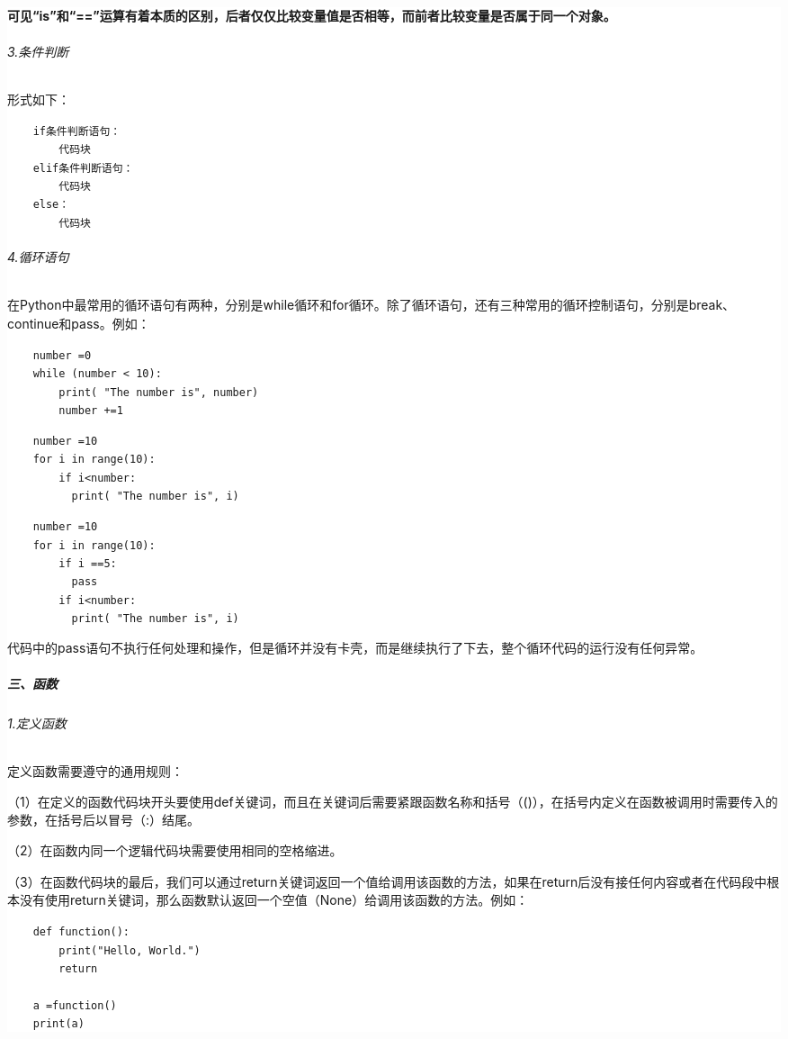 **可见“is”和“==”运算有着本质的区别，后者仅仅比较变量值是否相等，而前者比较变量是否属于同一个对象。**

###### 3.条件判断

形式如下：

```
	if条件判断语句：
        代码块
    elif条件判断语句：
        代码块
    else：
        代码块
```

###### 4.循环语句

在Python中最常用的循环语句有两种，分别是while循环和for循环。除了循环语句，还有三种常用的循环控制语句，分别是break、continue和pass。例如：

```
    number =0
    while (number < 10):
        print( "The number is", number)
        number +=1
```

```
    number =10
    for i in range(10):
        if i<number:
          print( "The number is", i)
```

```
    number =10
    for i in range(10):
        if i ==5:
          pass
        if i<number:
          print( "The number is", i)
```

代码中的pass语句不执行任何处理和操作，但是循环并没有卡壳，而是继续执行了下去，整个循环代码的运行没有任何异常。

##### 三、函数

###### 1.定义函数

定义函数需要遵守的通用规则：

（1）在定义的函数代码块开头要使用def关键词，而且在关键词后需要紧跟函数名称和括号（()），在括号内定义在函数被调用时需要传入的参数，在括号后以冒号（:）结尾。

（2）在函数内同一个逻辑代码块需要使用相同的空格缩进。

（3）在函数代码块的最后，我们可以通过return关键词返回一个值给调用该函数的方法，如果在return后没有接任何内容或者在代码段中根本没有使用return关键词，那么函数默认返回一个空值（None）给调用该函数的方法。例如：

```
    def function():
        print("Hello, World.")
        return

    a =function()
    print(a)
```
